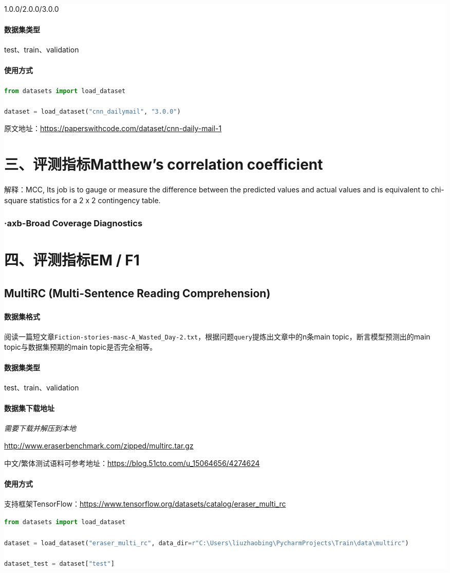 1.0.0/2.0.0/3.0.0

#### 数据集类型

test、train、validation

#### 使用方式

```python
from datasets import load_dataset

dataset = load_dataset("cnn_dailymail", "3.0.0")
```

原文地址：https://paperswithcode.com/dataset/cnn-daily-mail-1

# 三、评测指标Matthew’s correlation coefficient

解释：MCC, Its job is to gauge or measure the difference between the predicted values and actual values and is equivalent
to chi-square statistics for a 2 x 2 contingency table.

### ·axb-Broad Coverage Diagnostics

# 四、评测指标EM / F1

## MultiRC (Multi-Sentence Reading Comprehension)

#### 数据集格式

阅读一篇短文章`Fiction-stories-masc-A_Wasted_Day-2.txt`，根据问题`query`提炼出文章中的n条main topic，断言模型预测出的main
topic与数据集预期的main topic是否完全相等。

#### 数据集类型

test、train、validation

#### 数据集下载地址

*需要下载并解压到本地*

http://www.eraserbenchmark.com/zipped/multirc.tar.gz

中文/繁体测试语料可参考地址：https://blog.51cto.com/u_15064656/4274624

#### 使用方式

支持框架TensorFlow：https://www.tensorflow.org/datasets/catalog/eraser_multi_rc

```python
from datasets import load_dataset

dataset = load_dataset("eraser_multi_rc", data_dir=r"C:\Users\liuzhaobing\PycharmProjects\Train\data\multirc")

dataset_test = dataset["test"]
```
